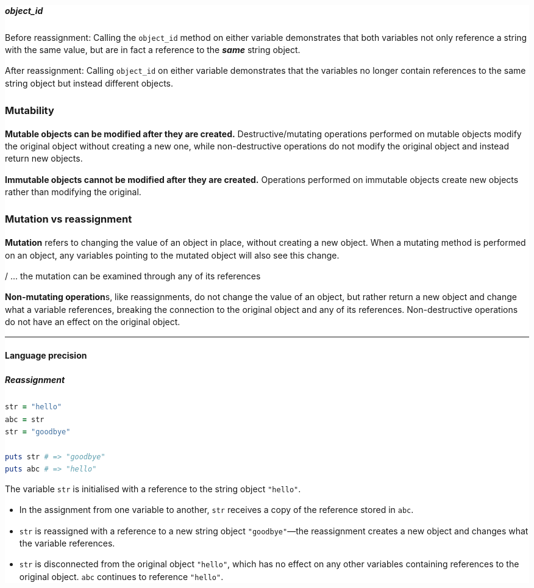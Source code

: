 ##### object_id

Before reassignment: Calling the `object_id` method on either variable demonstrates that both variables not only reference a string with the same value, but are in fact a reference to the ***same*** string object. 

After reassignment: Calling `object_id` on either variable demonstrates that the variables no longer contain references to the same string object but instead different objects.

### Mutability

**Mutable objects can be modified after they are created.** Destructive/mutating operations performed on mutable objects modify the original object without creating a new one, while non-destructive operations do not modify the original object and instead return new objects.

**Immutable objects cannot be modified after they are created.** Operations performed on immutable objects create new objects rather than modifying the original.

### Mutation vs reassignment

**Mutation** refers to changing the value of an object in place, without creating a new object. When a mutating method is performed on an object, any variables pointing to the mutated object will also see this change.

/ ... the mutation can be examined through any of its references

**Non-mutating operation**s, like reassignments, do not change the value of an object, but rather return a new object and change what a variable references, breaking the connection to the original object and any of its references. Non-destructive operations do not have an effect on the original object.

---

#### Language precision

##### Reassignment

```ruby
str = "hello"
abc = str
str = "goodbye"

puts str # => "goodbye"
puts abc # => "hello"
```

The variable `str` is initialised with a reference to the string object `"hello"`.

- In the assignment from one variable to another, `str` receives a copy of the reference stored in `abc`.

- `str` is reassigned with a reference to a new string object `"goodbye"`—the reassignment creates a new object and changes what the variable references.

- `str` is disconnected from the original object `"hello"`, which has no effect on any other variables containing references to the original object. `abc` continues to reference `"hello"`.
